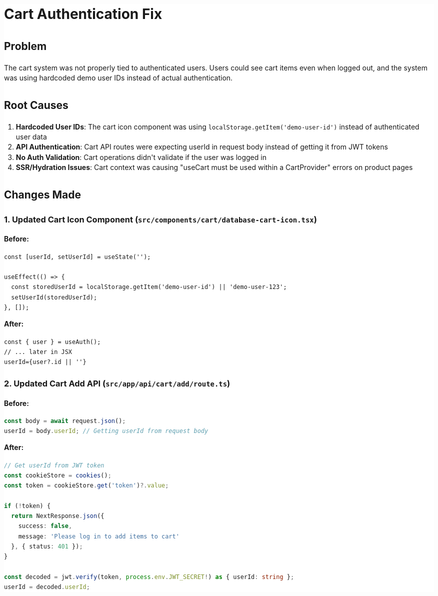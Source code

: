 # Cart Authentication Fix

## Problem
The cart system was not properly tied to authenticated users. Users could see cart items even when logged out, and the system was using hardcoded demo user IDs instead of actual authentication.

## Root Causes
1. **Hardcoded User IDs**: The cart icon component was using `localStorage.getItem('demo-user-id')` instead of authenticated user data
2. **API Authentication**: Cart API routes were expecting userId in request body instead of getting it from JWT tokens
3. **No Auth Validation**: Cart operations didn't validate if the user was logged in
4. **SSR/Hydration Issues**: Cart context was causing "useCart must be used within a CartProvider" errors on product pages

## Changes Made

### 1. Updated Cart Icon Component (`src/components/cart/database-cart-icon.tsx`)
**Before:**
```tsx
const [userId, setUserId] = useState('');

useEffect(() => {
  const storedUserId = localStorage.getItem('demo-user-id') || 'demo-user-123';
  setUserId(storedUserId);
}, []);
```

**After:**
```tsx
const { user } = useAuth();
// ... later in JSX
userId={user?.id || ''}
```

### 2. Updated Cart Add API (`src/app/api/cart/add/route.ts`)
**Before:**
```typescript
const body = await request.json();
userId = body.userId; // Getting userId from request body
```

**After:**
```typescript
// Get userId from JWT token
const cookieStore = cookies();
const token = cookieStore.get('token')?.value;

if (!token) {
  return NextResponse.json({
    success: false,
    message: 'Please log in to add items to cart'
  }, { status: 401 });
}

const decoded = jwt.verify(token, process.env.JWT_SECRET!) as { userId: string };
userId = decoded.userId;
```
